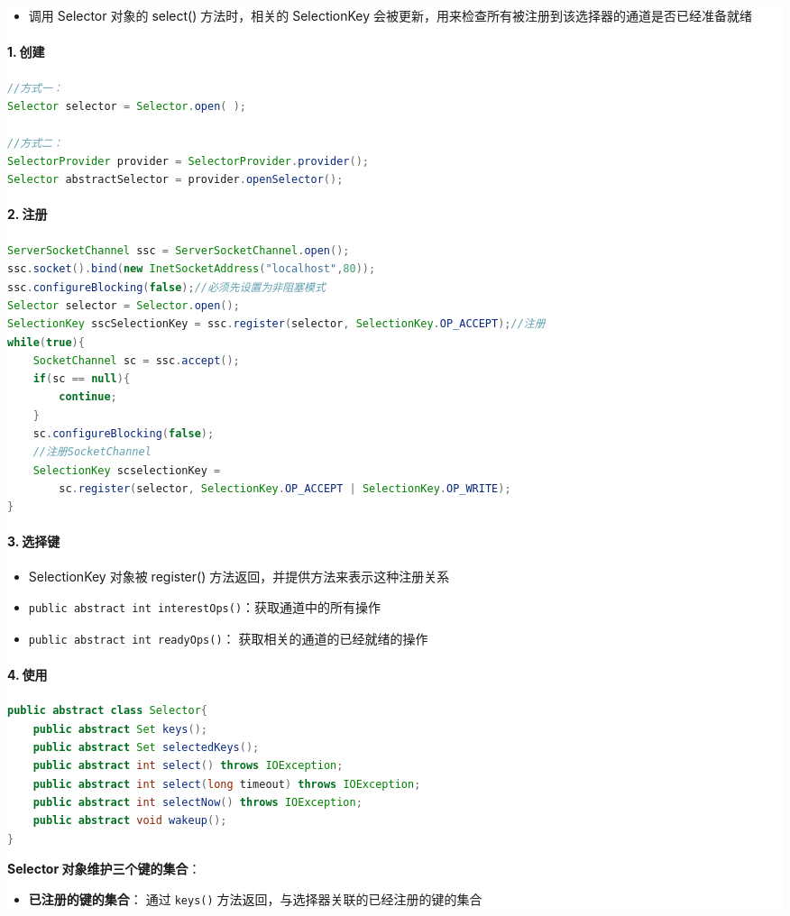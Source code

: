 - 调用 Selector 对象的 select() 方法时，相关的 SelectionKey 会被更新，用来检查所有被注册到该选择器的通道是否已经准备就绪

#### 1. 创建

```java
//方式一：
Selector selector = Selector.open( );
 
//方式二：
SelectorProvider provider = SelectorProvider.provider();
Selector abstractSelector = provider.openSelector();
```

#### 2. 注册

```java
ServerSocketChannel ssc = ServerSocketChannel.open();
ssc.socket().bind(new InetSocketAddress("localhost",80));
ssc.configureBlocking(false);//必须先设置为非阻塞模式
Selector selector = Selector.open();
SelectionKey sscSelectionKey = ssc.register(selector, SelectionKey.OP_ACCEPT);//注册
while(true){
    SocketChannel sc = ssc.accept();
    if(sc == null){
        continue;
    }
    sc.configureBlocking(false);
    //注册SocketChannel
    SelectionKey scselectionKey = 
        sc.register(selector, SelectionKey.OP_ACCEPT | SelectionKey.OP_WRITE);
}
```

#### 3. 选择键

- SelectionKey 对象被 register() 方法返回，并提供方法来表示这种注册关系

- `public abstract int interestOps()`：获取通道中的所有操作
- `public abstract int readyOps()`： 获取相关的通道的已经就绪的操作

#### 4. 使用

```java
public abstract class Selector{
	public abstract Set keys();
	public abstract Set selectedKeys();
	public abstract int select() throws IOException;
	public abstract int select(long timeout) throws IOException;
	public abstract int selectNow() throws IOException;
	public abstract void wakeup();
}
```

**Selector 对象维护三个键的集合**：

- **已注册的键的集合**： 通过 `keys()` 方法返回，与选择器关联的已经注册的键的集合
